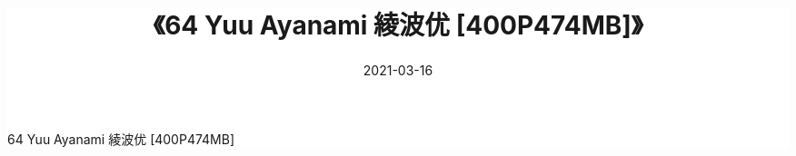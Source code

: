 ﻿---
layout: post
title:  《64 Yuu Ayanami 綾波优 [400P474MB]》
date:   2021-03-16
img: http://imgx.orgx.ga/漏D/2021/64 Yuu Ayanami 綾波优 [400P474MB]/000.jpg
categories: [美女, 清纯, 唯美]
---

64 Yuu Ayanami 綾波优 [400P474MB]
